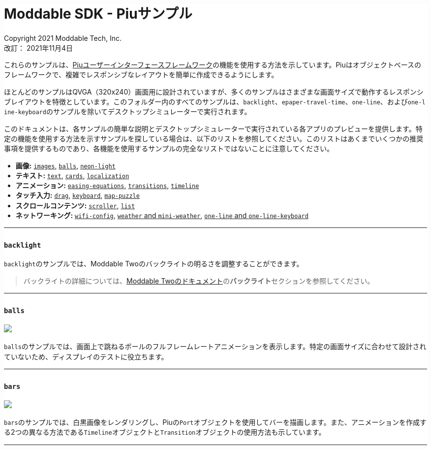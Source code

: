 # Moddable SDK - Piuサンプル

Copyright 2021 Moddable Tech, Inc.<BR>
改訂： 2021年11月4日

これらのサンプルは、[Piuユーザーインターフェースフレームワーク](../../documentation/piu/piu.md)の機能を使用する方法を示しています。Piuはオブジェクトベースのフレームワークで、複雑でレスポンシブなレイアウトを簡単に作成できるようにします。

ほとんどのサンプルはQVGA（320x240）画面用に設計されていますが、多くのサンプルはさまざまな画面サイズで動作するレスポンシブレイアウトを特徴としています。このフォルダー内のすべてのサンプルは、`backlight`、`epaper-travel-time`、`one-line`、および`one-line-keyboard`のサンプルを除いてデスクトップシミュレーターで実行されます。

このドキュメントは、各サンプルの簡単な説明とデスクトップシミュレーターで実行されている各アプリのプレビューを提供します。特定の機能を使用する方法を示すサンプルを探している場合は、以下のリストを参照してください。このリストはあくまでいくつかの推奨事項を提供するものであり、各機能を使用するサンプルの完全なリストではないことに注意してください。

- **画像:** <a href="#images">`images`</a>, <a href="#balls">`balls`</a>, <a href="#neon-light">`neon-light`</a>
- **テキスト:** <a href="#text">`text`</a>, <a href="#cards">`cards`</a>, <a href="#localization">`localization`</a>
- **アニメーション:** <a href="#easing-equations">`easing-equations`</a>, <a href="#transitions">`transitions`</a>, <a href="#timeline">`timeline`</a>
- **タッチ入力:** <a href="#drag">`drag`</a>, <a href="#keyboard">`keyboard`</a>, <a href="#map-puzzle">`map-puzzle`</a>
- **スクロールコンテンツ:** <a href="#scroller">`scroller`</a>, <a href="#list">`list`</a>
- **ネットワーキング:** <a href="#wifi-config">`wifi-config`</a>, <a href="#weather-and-mini-weather">`weather` and `mini-weather`</a>, <a href="#one-line-and-one-line-keyboard">`one-line` and `one-line-keyboard`</a>

***

### `backlight`

`backlight`のサンプルでは、Moddable Twoのバックライトの明るさを調整することができます。

> バックライトの詳細については、[Moddable Twoのドキュメント](https://github.com/Moddable-OpenSource/moddable/blob/public/documentation/devices/moddable-two.md#backlight)の**バックライト**セクションを参照してください。

***

### `balls`

![](http://www.moddable.com/assets/piu-gifs/balls.gif)

`balls`のサンプルでは、画面上で跳ねるボールのフルフレームレートアニメーションを表示します。特定の画面サイズに合わせて設計されていないため、ディスプレイのテストに役立ちます。

***

### `bars`

![](http://www.moddable.com/assets/piu-gifs/bars.gif)

`bars`のサンプルでは、白黒画像をレンダリングし、Piuの`Port`オブジェクトを使用してバーを描画します。また、アニメーションを作成する2つの異なる方法である`Timeline`オブジェクトと`Transition`オブジェクトの使用方法も示しています。

***
